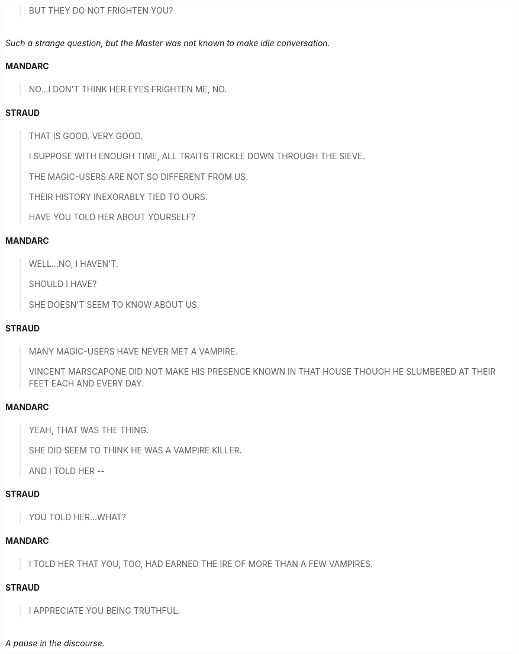 > BUT THEY DO NOT FRIGHTEN YOU?

<BR><I>Such a strange question, but the Master was not known to make idle conversation.</i>

#### MANDARC

> NO...I DON'T THINK HER EYES FRIGHTEN ME, NO.

#### STRAUD

> THAT IS GOOD. VERY GOOD.
> 
> I SUPPOSE WITH ENOUGH TIME, ALL TRAITS TRICKLE DOWN THROUGH THE SIEVE.
> 
> THE MAGIC-USERS ARE NOT SO DIFFERENT FROM US.
> 
> THEIR HISTORY INEXORABLY TIED TO OURS.
> 
> HAVE YOU TOLD HER ABOUT YOURSELF?

#### MANDARC

> WELL...NO, I HAVEN'T.
> 
> SHOULD I HAVE?
> 
> SHE DOESN'T SEEM TO KNOW ABOUT US.

#### STRAUD

> MANY MAGIC-USERS HAVE NEVER MET A VAMPIRE.
> 
> VINCENT MARSCAPONE DID NOT MAKE HIS PRESENCE KNOWN IN THAT HOUSE THOUGH HE SLUMBERED AT THEIR FEET EACH AND EVERY DAY.

#### MANDARC

> YEAH, THAT WAS THE THING.
> 
> SHE DID SEEM TO THINK HE WAS A VAMPIRE KILLER. 
> 
> AND I TOLD HER --

#### STRAUD

> YOU TOLD HER...WHAT?

#### MANDARC

> I TOLD HER THAT YOU, TOO, HAD EARNED THE IRE OF MORE THAN A FEW VAMPIRES.

#### STRAUD

> I APPRECIATE YOU BEING TRUTHFUL.

<BR><I>A pause in the discourse.</i>
